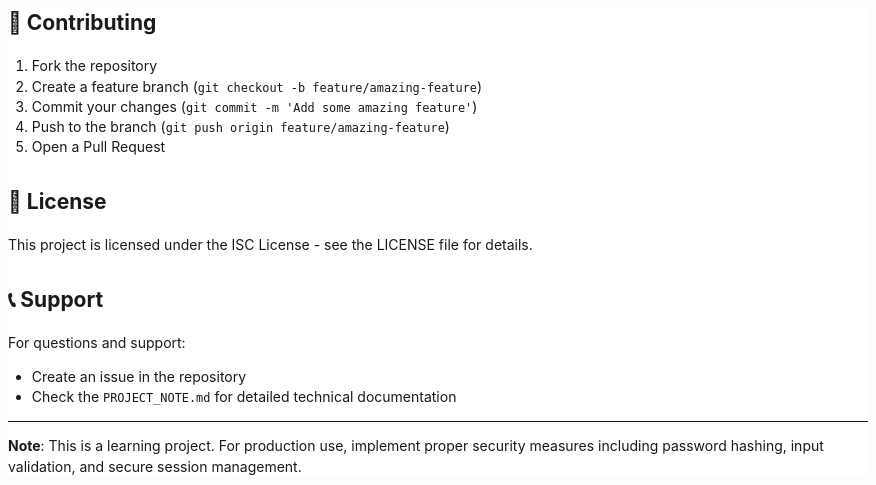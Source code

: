 ## 🤝 Contributing

1. Fork the repository
2. Create a feature branch (`git checkout -b feature/amazing-feature`)
3. Commit your changes (`git commit -m 'Add some amazing feature'`)
4. Push to the branch (`git push origin feature/amazing-feature`)
5. Open a Pull Request

## 📄 License

This project is licensed under the ISC License - see the LICENSE file for details.

## 📞 Support

For questions and support:

- Create an issue in the repository
- Check the `PROJECT_NOTE.md` for detailed technical documentation

---

**Note**: This is a learning project. For production use, implement proper security measures including password hashing, input validation, and secure session management.
